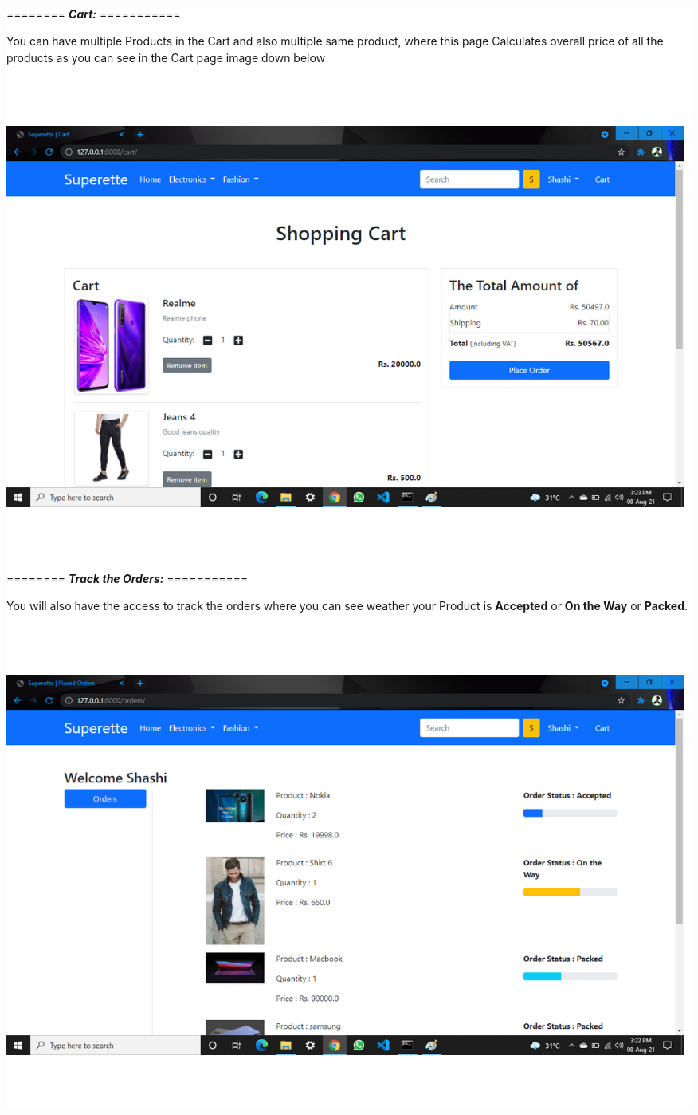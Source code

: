  
   ======== ***Cart:*** =========== <br/>
 
You can have multiple Products in the Cart and also multiple same product, where this page Calculates overall price of all the products as you can see in the Cart page image down below
 
 <img src="media/screenshots/cart.png" width="850" height="600">
 
  
   ======== ***Track the Orders:*** =========== <br/>
 
You will also have the access to track the orders where you can see weather your Product is **Accepted** or **On the Way** or **Packed**.
 
 <img src="media/screenshots/oders.png" width="850" height="600">
 